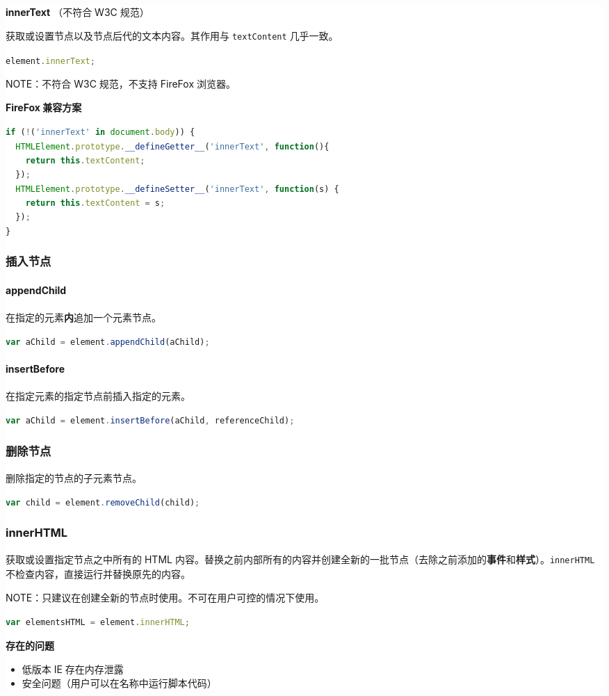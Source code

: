 **innerText** （不符合 W3C 规范）

获取或设置节点以及节点后代的文本内容。其作用与 `textContent` 几乎一致。

```javascript
element.innerText;
```

NOTE：不符合 W3C 规范，不支持 FireFox 浏览器。

**FireFox 兼容方案**

```javascript
if (!('innerText' in document.body)) {
  HTMLElement.prototype.__defineGetter__('innerText', function(){
    return this.textContent;
  });
  HTMLElement.prototype.__defineSetter__('innerText', function(s) {
    return this.textContent = s;
  });
}
```

### 插入节点

#### appendChild

在指定的元素**内**追加一个元素节点。

```javascript
var aChild = element.appendChild(aChild);
```

#### insertBefore

在指定元素的指定节点前插入指定的元素。

```javascript
var aChild = element.insertBefore(aChild, referenceChild);
```

### 删除节点

删除指定的节点的子元素节点。

```javascript
var child = element.removeChild(child);
```

### innerHTML

获取或设置指定节点之中所有的 HTML 内容。替换之前内部所有的内容并创建全新的一批节点（去除之前添加的**事件**和**样式**）。`innerHTML` 不检查内容，直接运行并替换原先的内容。

NOTE：只建议在创建全新的节点时使用。不可在用户可控的情况下使用。

```javascript
var elementsHTML = element.innerHTML;
```

**存在的问题**

- 低版本 IE 存在内存泄露
- 安全问题（用户可以在名称中运行脚本代码）

